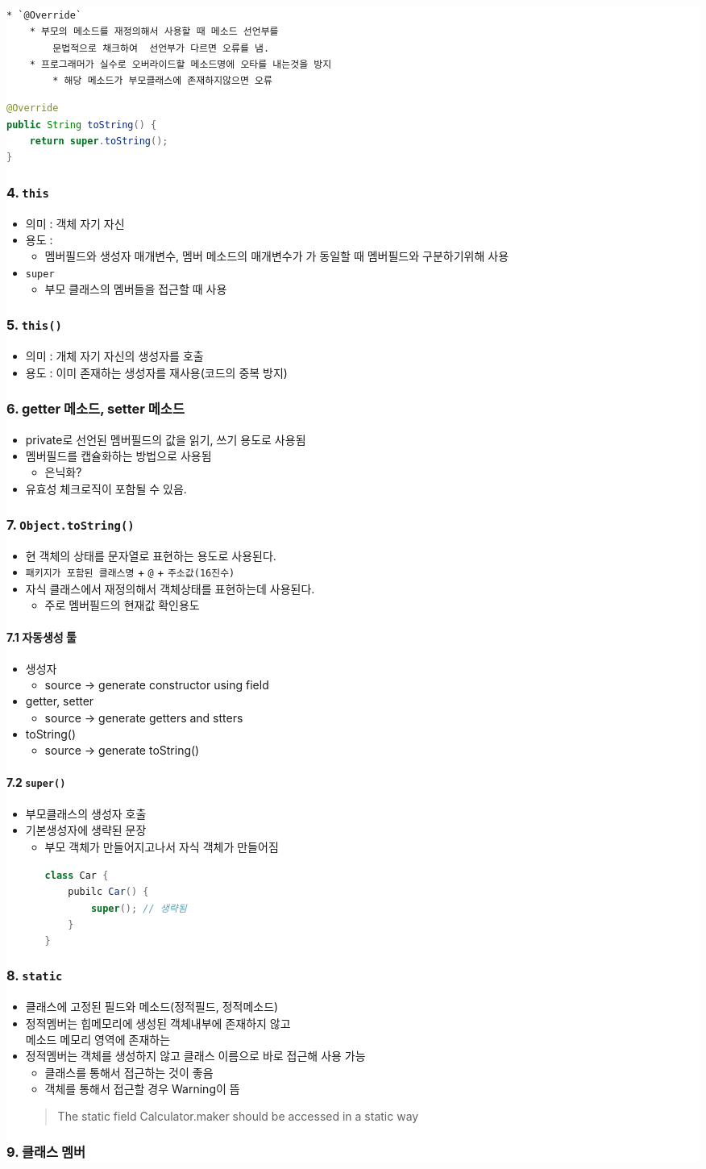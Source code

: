     * `@Override` 
        * 부모의 메소드를 재정의해서 사용할 때 메소드 선언부를
            문법적으로 채크하여  선언부가 다르면 오류를 냄.
        * 프로그래머가 실수로 오버라이드할 메소드명에 오타를 내는것을 방지
            * 해당 메소드가 부모클래스에 존재하지않으면 오류
```java
@Override 
public String toString() {            
    return super.toString();
}
```

### 4. `this`
* 의미 : 객체 자기 자신
* 용도 :
    * 멤버필드와 생성자 매개변수, 멤버 메소드의 매개변수가 가 동일할 때 멤버필드와 구분하기위해 사용
* `super`
    * 부모 클래스의 멤버들을 접근할 때 사용
### 5. `this()`
* 의미 : 개체 자기 자신의 생성자를 호출
* 용도 : 이미 존재하는 생성자를 재사용(코드의 중복 방지)
    
### 6. getter 메소드, setter 메소드
* private로 선언된 멤버필드의 값을 읽기, 쓰기 용도로 사용됨
* 멤버필드를 캡슐화하는 방법으로 사용됨 
    * 은닉화?
* 유효성 체크로직이 포함될 수 있음.

### 7. `Object.toString()` 
* 현 객체의 상태를 문자열로 표현하는 용도로 사용된다.
* `패키지가 포함된 클래스명` + `@` + `주소값(16진수)`
* 자식 클래스에서 재정의해서 객체상태를 표현하는데 사용된다.
    * 주로 멤버필드의 현재값 확인용도
#### 7.1 자동생성 툴
* 생성자
    * source -> generate constructor using field
* getter, setter    
    * source -> generate getters and stters 
* toString()
    * source -> generate toString()
#### 7.2 `super()`
* 부모클래스의 생성자 호출
* 기본생성자에 생략된 문장
    * 부모 객체가 만들어지고나서 자식 객체가 만들어짐
        ```java
        class Car {            
            pubilc Car() {
                super(); // 생략됨
            }
        }
        ```
### 8. `static`
* 클래스에 고정된 필드와 메소드(정적필드, 정적메소드)
* 정적멤버는 힙메모리에 생성된 객체내부에 존재하지 않고  
    메소드 메모리 영역에 존재하는 
* 정적멤버는 객체를 생성하지 않고 클래스 이름으로 바로 접근해 사용 가능
    * 클래스를 통해서 접근하는 것이 좋음
    * 객체를 통해서 접근할 경우 Warning이 뜸
    > The static field Calculator.maker should be accessed in a static way
### 9. 클래스 멤버